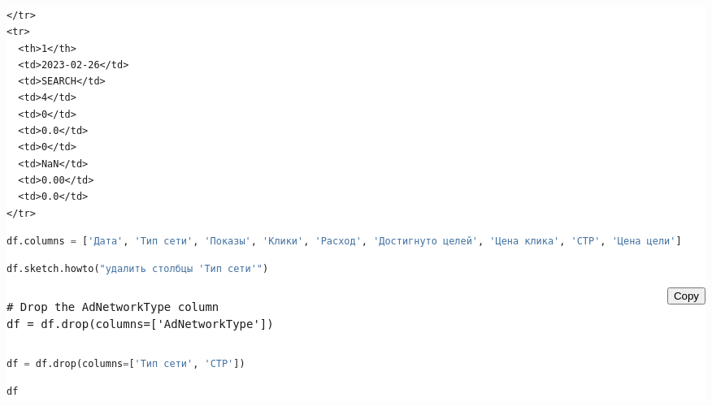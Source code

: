     </tr>
    <tr>
      <th>1</th>
      <td>2023-02-26</td>
      <td>SEARCH</td>
      <td>4</td>
      <td>0</td>
      <td>0.0</td>
      <td>0</td>
      <td>NaN</td>
      <td>0.00</td>
      <td>0.0</td>
    </tr>
  </tbody>
</table>
</div>




```python
df.columns = ['Дата', 'Тип сети', 'Показы', 'Клики', 'Расход', 'Достигнуто целей', 'Цена клика', 'СТР', 'Цена цели']
```


```python
df.sketch.howto("удалить столбцы 'Тип сети'")
```


<div style="display:flex;flex-direction:row;justify-content:space-between;">
                <pre style="width: 100%; white-space: pre-wrap;" id="9db3c684-3708-404a-8298-d89ec5f84ed9">
# Drop the AdNetworkType column
df = df.drop(columns=['AdNetworkType'])
</pre>
                <button style="height: fit-content;" onclick="navigator.clipboard.writeText(JSON.parse(atob(`IlxuIyBEcm9wIHRoZSBBZE5ldHdvcmtUeXBlIGNvbHVtblxuZGYgPSBkZi5kcm9wKGNvbHVtbnM9WydBZE5ldHdvcmtUeXBlJ10pXG4i`)))">Copy</button>
                </div>



```python
df = df.drop(columns=['Тип сети', 'СТР'])
```


```python
df
```




<div>
<style scoped>
    .dataframe tbody tr th:only-of-type {
        vertical-align: middle;
    }
